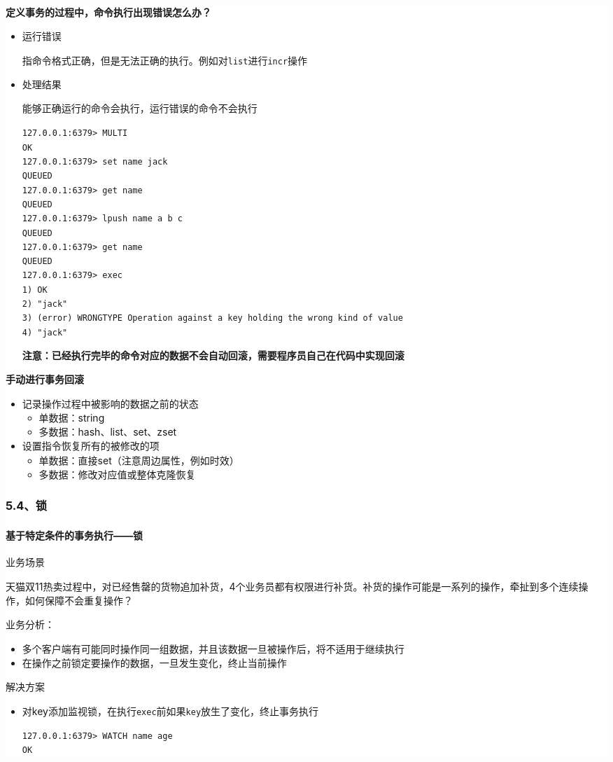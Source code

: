**定义事务的过程中，命令执行出现错误怎么办？**

- 运行错误

  指命令格式正确，但是无法正确的执行。例如对`list`进行`incr`操作

- 处理结果

  能够正确运行的命令会执行，运行错误的命令不会执行

  ```shell
  127.0.0.1:6379> MULTI
  OK
  127.0.0.1:6379> set name jack
  QUEUED
  127.0.0.1:6379> get name
  QUEUED
  127.0.0.1:6379> lpush name a b c
  QUEUED
  127.0.0.1:6379> get name
  QUEUED
  127.0.0.1:6379> exec
  1) OK
  2) "jack"
  3) (error) WRONGTYPE Operation against a key holding the wrong kind of value
  4) "jack"
  ```

  **注意：已经执行完毕的命令对应的数据不会自动回滚，需要程序员自己在代码中实现回滚**

**手动进行事务回滚**

- 记录操作过程中被影响的数据之前的状态
  - 单数据：string
  - 多数据：hash、list、set、zset
- 设置指令恢复所有的被修改的项
  - 单数据：直接set（注意周边属性，例如时效）
  - 多数据：修改对应值或整体克隆恢复

### 5.4、锁

#### 基于特定条件的事务执行——锁

业务场景

天猫双11热卖过程中，对已经售罄的货物追加补货，4个业务员都有权限进行补货。补货的操作可能是一系列的操作，牵扯到多个连续操作，如何保障不会重复操作？

业务分析：

- 多个客户端有可能同时操作同一组数据，并且该数据一旦被操作后，将不适用于继续执行
- 在操作之前锁定要操作的数据，一旦发生变化，终止当前操作

解决方案

- 对key添加监视锁，在执行`exec`前如果`key`放生了变化，终止事务执行

  ```shell
  127.0.0.1:6379> WATCH name age
  OK
  ```

